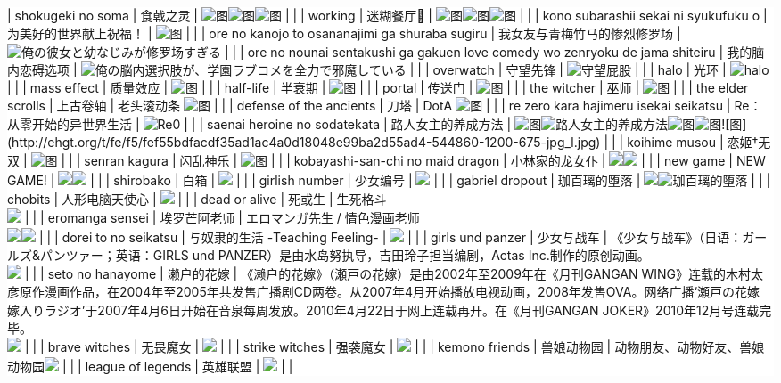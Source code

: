 | shokugeki no soma | 食戟之灵 | ![图](http://exhentai.org/t/2d/72/2d7246f8bc6f92ea69e0304c7104ebe24969ed71-878558-1413-2000-jpg_l.jpg)![图](http://exhentai.org/t/83/e9/83e973922edfecfec49d51ab906ad6a5a3b96120-659046-1395-2000-jpg_l.jpg)![图](http://ul.ehgt.org/57/2f/572fb8515005fc277f88910be0c594605016dc3e-2692365-1240-1754-png_l.jpg) | |
| working | 迷糊餐厅🍴 | ![图](http://exhentai.org/t/cb/19/cb19e9ef2553c967ebbe306c9219367ca5bb9c64-1717378-1080-1512-jpg_250.jpg)![图](http://ul.ehgt.org/e2/1f/e21f6f42ea9a4941571838fcc6c1de9c23e00040-3134524-2138-2997-jpg_l.jpg)![图](http://exhentai.org/t/e3/0f/e30f910af4063d83167f78d37078632ac6ebe7d2-3751936-1386-2005-png_l.jpg) | |
| kono subarashii sekai ni syukufuku o | 为美好的世界献上祝福！ | ![图](https://ehgt.org/t/2a/51/2a5117d0d525a09f61a266eb09c0e74ef22e5c84-2170540-4098-5664-jpg_l.jpg) | |
| ore no kanojo to osananajimi ga shuraba sugiru | 我女友与青梅竹马的惨烈修罗场 | ![俺の彼女と幼なじみが修罗场すぎる](https://ehgt.org/t/52/b4/52b4fd923618bd7ec49eb3ccbae43c979e769110-1060746-1280-1024-jpg_250.jpg) | |
| ore no nounai sentakushi ga gakuen love comedy wo zenryoku de jama shiteiru | 我的脑内恋碍选项 | ![俺の脳内選択肢が、学園ラブコメを全力で邪魔している](https://ehgt.org/t/c4/d4/c4d407e2114304d3c67f61520c9ad2b4109bc511-8498221-2084-2900-jpg_l.jpg) | |
| overwatch | 守望先锋 | ![守望屁股](https://ehgt.org/t/07/96/07961652eaffd9de33eb0cdc769e1ba8842d44d4-6893424-3297-2458-jpg_250.jpg) | |
| halo | 光环 | ![halo](https://exhentai.org/t/6d/ce/6dceb29514597faae20a7c0ccf47b229266c526a-233291-1200-1800-jpg_l.jpg) | |
| mass effect | 质量效应 | ![图](https://ehgt.org/t/b5/48/b548bfc5604fcc33d3cd267dcf9906feea21a331-2512119-2292-3056-jpg_250.jpg) | |
| half-life | 半衰期 | ![图](https://ehgt.org/t/6a/2e/6a2e048d7e11c70ffd8ce1beeb0796389f7d28b8-855724-1363-1778-jpg_250.jpg) | |
| portal | 传送门 | ![图](https://ehgt.org/t/b6/f4/b6f4773175594298e196b80b9a67d418666dae41-392822-1920-1080-jpg_250.jpg) | |
| the witcher | 巫师 | ![图](https://ehgt.org/t/eb/bc/ebbc8f12985ac9502e7c7ac6f1d4917a31760f50-90823-647-1000-jpg_250.jpg) | |
| the elder scrolls | 上古卷轴 | 老头滚动条 ![图](https://ehgt.org/t/e0/e0/e0e0bc963d82aa0e34be99f34193a005d0e7430a-319141-1920-1080-jpg_250.jpg) | |
| defense of the ancients | 刀塔 | DotA ![图](https://ehgt.org/t/33/82/33828dc98d98755632482b85c14488da77ac1304-263409-1280-960-jpg_250.jpg) | |
| re zero kara hajimeru isekai seikatsu | Re：从零开始的异世界生活 | ![Re0](https://exhentai.org/t/2b/7a/2b7a52a387f927a2688f5af4e588a717082ae92b-815461-1026-1000-jpg_250.jpg) | |
| saenai heroine no sodatekata | 路人女主的养成方法 | ![图](http://ehgt.org/t/da/db/dadbd1c61eb9be7ee6b7a6fd5096e640d9acaf6a-978065-1027-1500-jpg_l.jpg)![路人女主的养成方法](http://ehgt.org/t/54/db/54db9289fe26805504ff938136f415edfac4f4ff-690684-1920-1080-jpg_l.jpg)![图](http://ehgt.org/t/40/2e/402ecfd52cae95bdce70f49174c3248d16aab3f3-272970-850-1269-jpg_l.jpg)![图](# "http://ehgt.org/t/3b/3b/3b3b573675250df60f675e4eb665dc90d4efbdbf-145059-800-600-jpg_l.jpg")![图](http://ehgt.org/t/fe/f5/fef55bdfacdf35ad1ac4a0d18048e99ba2d55ad4-544860-1200-675-jpg_l.jpg) | |
| koihime musou | 恋姬†无双 | ![图](http://ehgt.org/t/ce/4f/ce4f54f0a3ad3bc41e5ef8ec37affc68abec1d81-371409-1240-680-png_l.jpg) | |
| senran kagura | 闪乱神乐 | ![图](http://ehgt.org/t/b7/2e/b72eb7d2f02c10d802e4e98a54d35938dcce2e1a-666145-750-1049-jpg_l.jpg) | |
| kobayashi-san-chi no maid dragon | 小林家的龙女仆 | ![](http://ehgt.org/t/d9/fc/d9fc0e1d0e8fd87394a3bd7c1b6aeb0e6b5200e5-6234736-4740-4325-jpg_l.jpg)![](http://ehgt.org/t/5b/9b/5b9b176317f028bfe522008fa6e6f761ae36cc17-855470-960-1200-png_l.jpg) | |
| new game | NEW GAME! | ![](http://ehgt.org/t/8a/b2/8ab2a1de7970ecbf55fcd2dc9c9c75f7998cac08-2053002-4085-5972-jpg_l.jpg)![](http://ehgt.org/t/0d/9c/0d9c2c32234f7fdb784209cbd99d646dd81a12f3-1537330-5709-3890-jpg_l.jpg) | |
| shirobako | 白箱 | ![](http://ehgt.org/t/8d/b7/8db7b86abf6e6b25c65c7f09fc715be284a27afb-1664386-2887-4089-jpg_l.jpg) | |
| girlish number | 少女编号 | ![](http://ehgt.org/t/be/17/be17508226eff3cc6da1031a9772ac1bb5b098b7-1214127-1447-2039-jpg_l.jpg) | |
| gabriel dropout | 珈百璃的堕落 | ![](https://ehgt.org/t/74/d9/74d9c6ba5b5def00d61be5e9b796b84d20463434-1720223-1280-720-png_l.jpg)![珈百璃的堕落](https://ehgt.org/t/91/23/9123b88a8dbd40759f5329915feade721bc168eb-1737901-1280-720-png_l.jpg) | |
| chobits | 人形电脑天使心 | ![](http://ehgt.org/t/28/c4/28c4aa2d1ef09c6b6a0abdd2147dd64a825c59a0-94519-726-843-jpg_l.jpg) | |
| dead or alive | 死或生 | 生死格斗<br>![](http://exhentai.org/t/2e/ce/2ece300869bc9c5e67fc444a75940a4735402d75-3336657-1080-1920-png_l.jpg) | |
| eromanga sensei | 埃罗芒阿老师 | エロマンガ先生 / 情色漫画老师 <br>![](http://ehgt.org/t/a3/20/a320657886f20de6953327013585d23320cf8c88-1225138-1384-2000-jpg_l.jpg)![](http://exhentai.org/t/bc/5d/bc5dccfab0cc5dc8c771569acb7e475b58591a39-712723-2114-3047-jpg_l.jpg) | |
| dorei to no seikatsu | 与奴隶的生活 -Teaching Feeling- | ![](http://ehgt.org/t/f6/c1/f6c1f9496abd2fb24c4708552cb23444f267938c-1164819-1240-1754-jpg_l.jpg) | |
| girls und panzer | 少女与战车 | 《少女与战车》（日语：ガールズ&パンツァー；英语：GIRLS und PANZER）是由水岛努执导，吉田玲子担当编剧，Actas Inc.制作的原创动画。<br>![](http://ehgt.org/t/46/0a/460a5a085500c2f492f38433967ba74e4bd69908-6288337-2133-3000-jpg_l.jpg) | |
| seto no hanayome | 濑户的花嫁 | 《濑户的花嫁》（瀬戸の花嫁）是由2002年至2009年在《月刊GANGAN WING》连载的木村太彦原作漫画作品，在2004年至2005年共发售广播剧CD两卷。从2007年4月开始播放电视动画，2008年发售OVA。网络广播‘瀬戸の花嫁 嫁入りラジオ’于2007年4月6日开始在音泉每周发放。2010年4月22日于网上连载再开。在《月刊GANGAN JOKER》2010年12月号连载完毕。<br>![](http://exhentai.org/t/cb/4e/cb4ef3421b8266e546d3748819b068222b3cce49-1573305-1661-2400-jpg_l.jpg) | |
| brave witches | 无畏魔女 | ![](http://ehgt.org/t/d8/3d/d83d8d6e1311cbbd4b3e205e6db348d4b5b5f229-753411-1051-1494-jpg_l.jpg) | |
| strike witches | 强袭魔女 | ![](http://ehgt.org/t/bb/a8/bba849df4c0a42e8ab77ffc2041c965d36d9a2d9-927736-777-1087-jpg_l.jpg) | |
| kemono friends | 兽娘动物园 | 动物朋友、动物好友、兽娘动物园![](http://ehgt.org/t/a2/bd/a2bda88699f5537b84ac994d8a9cbbfccc022b86-1281172-860-1220-jpg_l.jpg) | |
| league of legends | 英雄联盟 | ![](http://ehgt.org/t/c9/be/c9be450b137c14ce716219ec7ed7e0641ad6b919-909411-950-1342-jpg_l.jpg) | |